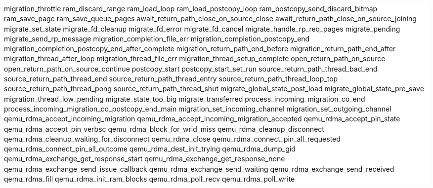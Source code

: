 migration_throttle
ram_discard_range
ram_load_loop
ram_load_postcopy_loop
ram_postcopy_send_discard_bitmap
ram_save_page
ram_save_queue_pages
await_return_path_close_on_source_close
await_return_path_close_on_source_joining
migrate_set_state
migrate_fd_cleanup
migrate_fd_error
migrate_fd_cancel
migrate_handle_rp_req_pages
migrate_pending
migrate_send_rp_message
migration_completion_file_err
migration_completion_postcopy_end
migration_completion_postcopy_end_after_complete
migration_return_path_end_before
migration_return_path_end_after
migration_thread_after_loop
migration_thread_file_err
migration_thread_setup_complete
open_return_path_on_source
open_return_path_on_source_continue
postcopy_start
postcopy_start_set_run
source_return_path_thread_bad_end
source_return_path_thread_end
source_return_path_thread_entry
source_return_path_thread_loop_top
source_return_path_thread_pong
source_return_path_thread_shut
migrate_global_state_post_load
migrate_global_state_pre_save
migration_thread_low_pending
migrate_state_too_big
migrate_transferred
process_incoming_migration_co_end
process_incoming_migration_co_postcopy_end_main
migration_set_incoming_channel
migration_set_outgoing_channel
qemu_rdma_accept_incoming_migration
qemu_rdma_accept_incoming_migration_accepted
qemu_rdma_accept_pin_state
qemu_rdma_accept_pin_verbsc
qemu_rdma_block_for_wrid_miss
qemu_rdma_cleanup_disconnect
qemu_rdma_cleanup_waiting_for_disconnect
qemu_rdma_close
qemu_rdma_connect_pin_all_requested
qemu_rdma_connect_pin_all_outcome
qemu_rdma_dest_init_trying
qemu_rdma_dump_gid
qemu_rdma_exchange_get_response_start
qemu_rdma_exchange_get_response_none
qemu_rdma_exchange_send_issue_callback
qemu_rdma_exchange_send_waiting
qemu_rdma_exchange_send_received
qemu_rdma_fill
qemu_rdma_init_ram_blocks
qemu_rdma_poll_recv
qemu_rdma_poll_write